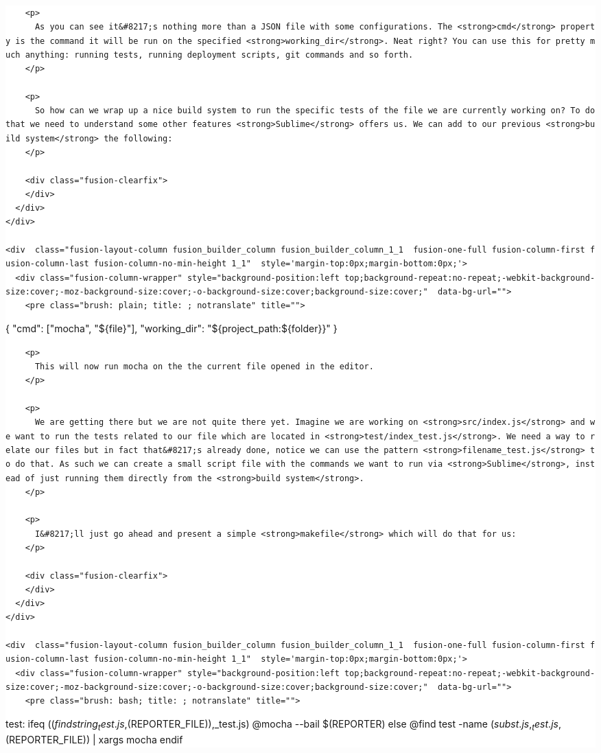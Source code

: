         <p>
          As you can see it&#8217;s nothing more than a JSON file with some configurations. The <strong>cmd</strong> property is the command it will be run on the specified <strong>working_dir</strong>. Neat right? You can use this for pretty much anything: running tests, running deployment scripts, git commands and so forth.
        </p>
        
        <p>
          So how can we wrap up a nice build system to run the specific tests of the file we are currently working on? To do that we need to understand some other features <strong>Sublime</strong> offers us. We can add to our previous <strong>build system</strong> the following:
        </p>
        
        <div class="fusion-clearfix">
        </div>
      </div>
    </div>
    
    <div  class="fusion-layout-column fusion_builder_column fusion_builder_column_1_1  fusion-one-full fusion-column-first fusion-column-last fusion-column-no-min-height 1_1"  style='margin-top:0px;margin-bottom:0px;'>
      <div class="fusion-column-wrapper" style="background-position:left top;background-repeat:no-repeat;-webkit-background-size:cover;-moz-background-size:cover;-o-background-size:cover;background-size:cover;"  data-bg-url="">
        <pre class="brush: plain; title: ; notranslate" title="">
{
  "cmd": ["mocha", "${file}"],
  "working_dir": "${project_path:${folder}}"
}
</pre>
        
        <p>
          This will now run mocha on the the current file opened in the editor.
        </p>
        
        <p>
          We are getting there but we are not quite there yet. Imagine we are working on <strong>src/index.js</strong> and we want to run the tests related to our file which are located in <strong>test/index_test.js</strong>. We need a way to relate our files but in fact that&#8217;s already done, notice we can use the pattern <strong>filename_test.js</strong> to do that. As such we can create a small script file with the commands we want to run via <strong>Sublime</strong>, instead of just running them directly from the <strong>build system</strong>.
        </p>
        
        <p>
          I&#8217;ll just go ahead and present a simple <strong>makefile</strong> which will do that for us:
        </p>
        
        <div class="fusion-clearfix">
        </div>
      </div>
    </div>
    
    <div  class="fusion-layout-column fusion_builder_column fusion_builder_column_1_1  fusion-one-full fusion-column-first fusion-column-last fusion-column-no-min-height 1_1"  style='margin-top:0px;margin-bottom:0px;'>
      <div class="fusion-column-wrapper" style="background-position:left top;background-repeat:no-repeat;-webkit-background-size:cover;-moz-background-size:cover;-o-background-size:cover;background-size:cover;"  data-bg-url="">
        <pre class="brush: bash; title: ; notranslate" title="">
test:
ifeq ($(findstring _test.js,$(REPORTER_FILE)),_test.js)
	@mocha --bail $(REPORTER)
else
	@find test -name $(subst .js,_test.js,$(REPORTER_FILE)) | xargs mocha
endif
